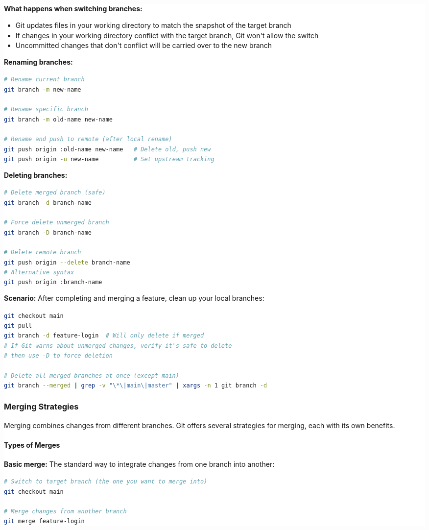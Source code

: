 **What happens when switching branches:**
- Git updates files in your working directory to match the snapshot of the target branch
- If changes in your working directory conflict with the target branch, Git won't allow the switch
- Uncommitted changes that don't conflict will be carried over to the new branch

**Renaming branches:**
```bash
# Rename current branch
git branch -m new-name

# Rename specific branch
git branch -m old-name new-name

# Rename and push to remote (after local rename)
git push origin :old-name new-name   # Delete old, push new
git push origin -u new-name          # Set upstream tracking
```

**Deleting branches:**
```bash
# Delete merged branch (safe)
git branch -d branch-name

# Force delete unmerged branch
git branch -D branch-name

# Delete remote branch
git push origin --delete branch-name
# Alternative syntax
git push origin :branch-name
```

**Scenario:** After completing and merging a feature, clean up your local branches:

```bash
git checkout main
git pull
git branch -d feature-login  # Will only delete if merged
# If Git warns about unmerged changes, verify it's safe to delete
# then use -D to force deletion

# Delete all merged branches at once (except main)
git branch --merged | grep -v "\*\|main\|master" | xargs -n 1 git branch -d
```

### Merging Strategies

Merging combines changes from different branches. Git offers several strategies for merging, each with its own benefits.

#### Types of Merges

**Basic merge:**
The standard way to integrate changes from one branch into another:
```bash
# Switch to target branch (the one you want to merge into)
git checkout main

# Merge changes from another branch
git merge feature-login
```
